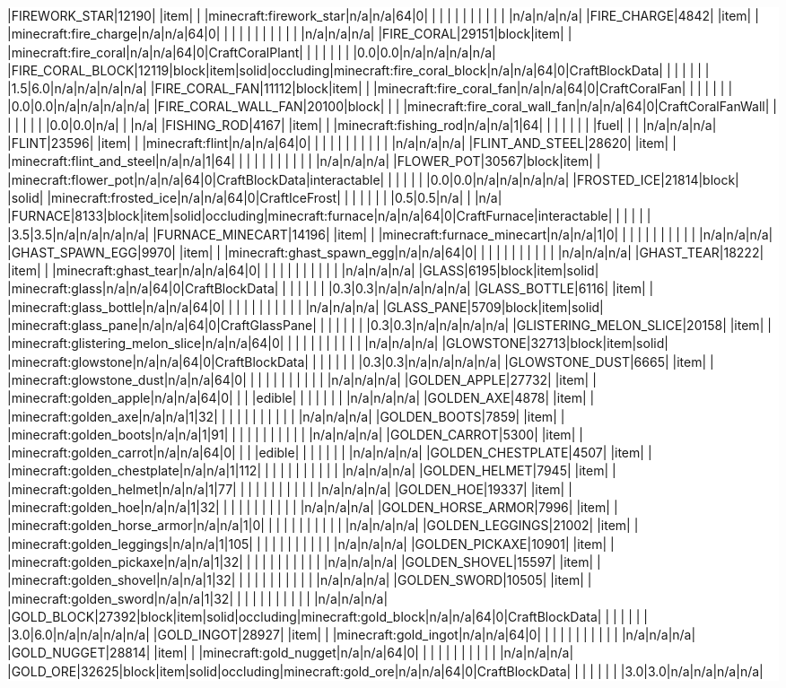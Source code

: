 |FIREWORK_STAR|12190| |item| | |minecraft:firework_star|n/a|n/a|64|0| | | | | | | | | | | |n/a|n/a|n/a|
|FIRE_CHARGE|4842| |item| | |minecraft:fire_charge|n/a|n/a|64|0| | | | | | | | | | | |n/a|n/a|n/a|
|FIRE_CORAL|29151|block|item| | |minecraft:fire_coral|n/a|n/a|64|0|CraftCoralPlant| | | | | | | |0.0|0.0|n/a|n/a|n/a|n/a|
|FIRE_CORAL_BLOCK|12119|block|item|solid|occluding|minecraft:fire_coral_block|n/a|n/a|64|0|CraftBlockData| | | | | | | |1.5|6.0|n/a|n/a|n/a|n/a|
|FIRE_CORAL_FAN|11112|block|item| | |minecraft:fire_coral_fan|n/a|n/a|64|0|CraftCoralFan| | | | | | | |0.0|0.0|n/a|n/a|n/a|n/a|
|FIRE_CORAL_WALL_FAN|20100|block| | | |minecraft:fire_coral_wall_fan|n/a|n/a|64|0|CraftCoralFanWall| | | | | | | |0.0|0.0|n/a| | |n/a|
|FISHING_ROD|4167| |item| | |minecraft:fishing_rod|n/a|n/a|1|64| | | | | | | |fuel| | | |n/a|n/a|n/a|
|FLINT|23596| |item| | |minecraft:flint|n/a|n/a|64|0| | | | | | | | | | | |n/a|n/a|n/a|
|FLINT_AND_STEEL|28620| |item| | |minecraft:flint_and_steel|n/a|n/a|1|64| | | | | | | | | | | |n/a|n/a|n/a|
|FLOWER_POT|30567|block|item| | |minecraft:flower_pot|n/a|n/a|64|0|CraftBlockData|interactable| | | | | | |0.0|0.0|n/a|n/a|n/a|n/a|
|FROSTED_ICE|21814|block| |solid| |minecraft:frosted_ice|n/a|n/a|64|0|CraftIceFrost| | | | | | | |0.5|0.5|n/a| | |n/a|
|FURNACE|8133|block|item|solid|occluding|minecraft:furnace|n/a|n/a|64|0|CraftFurnace|interactable| | | | | | |3.5|3.5|n/a|n/a|n/a|n/a|
|FURNACE_MINECART|14196| |item| | |minecraft:furnace_minecart|n/a|n/a|1|0| | | | | | | | | | | |n/a|n/a|n/a|
|GHAST_SPAWN_EGG|9970| |item| | |minecraft:ghast_spawn_egg|n/a|n/a|64|0| | | | | | | | | | | |n/a|n/a|n/a|
|GHAST_TEAR|18222| |item| | |minecraft:ghast_tear|n/a|n/a|64|0| | | | | | | | | | | |n/a|n/a|n/a|
|GLASS|6195|block|item|solid| |minecraft:glass|n/a|n/a|64|0|CraftBlockData| | | | | | | |0.3|0.3|n/a|n/a|n/a|n/a|
|GLASS_BOTTLE|6116| |item| | |minecraft:glass_bottle|n/a|n/a|64|0| | | | | | | | | | | |n/a|n/a|n/a|
|GLASS_PANE|5709|block|item|solid| |minecraft:glass_pane|n/a|n/a|64|0|CraftGlassPane| | | | | | | |0.3|0.3|n/a|n/a|n/a|n/a|
|GLISTERING_MELON_SLICE|20158| |item| | |minecraft:glistering_melon_slice|n/a|n/a|64|0| | | | | | | | | | | |n/a|n/a|n/a|
|GLOWSTONE|32713|block|item|solid| |minecraft:glowstone|n/a|n/a|64|0|CraftBlockData| | | | | | | |0.3|0.3|n/a|n/a|n/a|n/a|
|GLOWSTONE_DUST|6665| |item| | |minecraft:glowstone_dust|n/a|n/a|64|0| | | | | | | | | | | |n/a|n/a|n/a|
|GOLDEN_APPLE|27732| |item| | |minecraft:golden_apple|n/a|n/a|64|0| | | |edible| | | | | | | |n/a|n/a|n/a|
|GOLDEN_AXE|4878| |item| | |minecraft:golden_axe|n/a|n/a|1|32| | | | | | | | | | | |n/a|n/a|n/a|
|GOLDEN_BOOTS|7859| |item| | |minecraft:golden_boots|n/a|n/a|1|91| | | | | | | | | | | |n/a|n/a|n/a|
|GOLDEN_CARROT|5300| |item| | |minecraft:golden_carrot|n/a|n/a|64|0| | | |edible| | | | | | | |n/a|n/a|n/a|
|GOLDEN_CHESTPLATE|4507| |item| | |minecraft:golden_chestplate|n/a|n/a|1|112| | | | | | | | | | | |n/a|n/a|n/a|
|GOLDEN_HELMET|7945| |item| | |minecraft:golden_helmet|n/a|n/a|1|77| | | | | | | | | | | |n/a|n/a|n/a|
|GOLDEN_HOE|19337| |item| | |minecraft:golden_hoe|n/a|n/a|1|32| | | | | | | | | | | |n/a|n/a|n/a|
|GOLDEN_HORSE_ARMOR|7996| |item| | |minecraft:golden_horse_armor|n/a|n/a|1|0| | | | | | | | | | | |n/a|n/a|n/a|
|GOLDEN_LEGGINGS|21002| |item| | |minecraft:golden_leggings|n/a|n/a|1|105| | | | | | | | | | | |n/a|n/a|n/a|
|GOLDEN_PICKAXE|10901| |item| | |minecraft:golden_pickaxe|n/a|n/a|1|32| | | | | | | | | | | |n/a|n/a|n/a|
|GOLDEN_SHOVEL|15597| |item| | |minecraft:golden_shovel|n/a|n/a|1|32| | | | | | | | | | | |n/a|n/a|n/a|
|GOLDEN_SWORD|10505| |item| | |minecraft:golden_sword|n/a|n/a|1|32| | | | | | | | | | | |n/a|n/a|n/a|
|GOLD_BLOCK|27392|block|item|solid|occluding|minecraft:gold_block|n/a|n/a|64|0|CraftBlockData| | | | | | | |3.0|6.0|n/a|n/a|n/a|n/a|
|GOLD_INGOT|28927| |item| | |minecraft:gold_ingot|n/a|n/a|64|0| | | | | | | | | | | |n/a|n/a|n/a|
|GOLD_NUGGET|28814| |item| | |minecraft:gold_nugget|n/a|n/a|64|0| | | | | | | | | | | |n/a|n/a|n/a|
|GOLD_ORE|32625|block|item|solid|occluding|minecraft:gold_ore|n/a|n/a|64|0|CraftBlockData| | | | | | | |3.0|3.0|n/a|n/a|n/a|n/a|